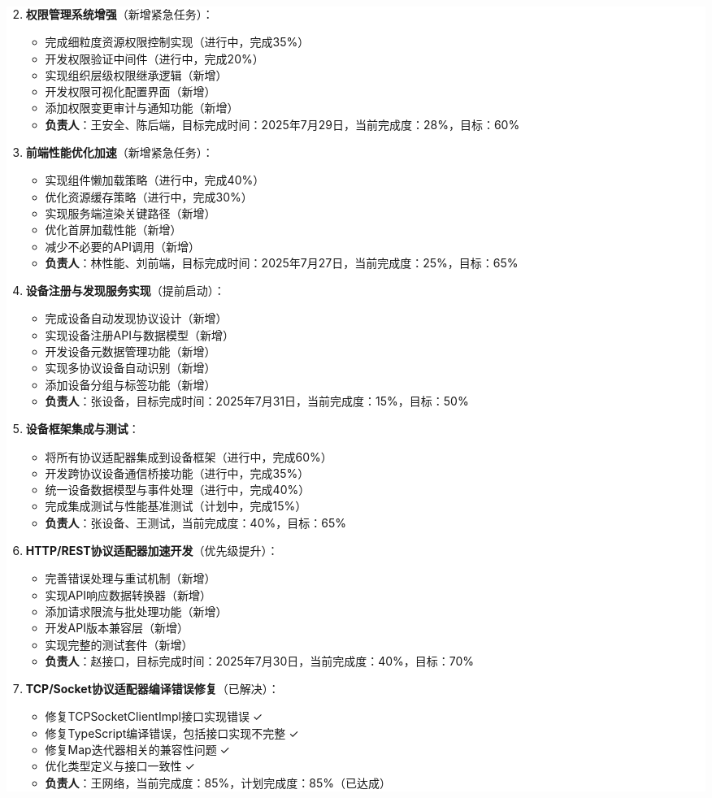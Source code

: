 2. **权限管理系统增强**（新增紧急任务）：
   - 完成细粒度资源权限控制实现（进行中，完成35%）
   - 开发权限验证中间件（进行中，完成20%）
   - 实现组织层级权限继承逻辑（新增）
   - 开发权限可视化配置界面（新增）
   - 添加权限变更审计与通知功能（新增）
   - **负责人**：王安全、陈后端，目标完成时间：2025年7月29日，当前完成度：28%，目标：60%

3. **前端性能优化加速**（新增紧急任务）：
   - 实现组件懒加载策略（进行中，完成40%）
   - 优化资源缓存策略（进行中，完成30%）
   - 实现服务端渲染关键路径（新增）
   - 优化首屏加载性能（新增）
   - 减少不必要的API调用（新增）
   - **负责人**：林性能、刘前端，目标完成时间：2025年7月27日，当前完成度：25%，目标：65%

4. **设备注册与发现服务实现**（提前启动）：
   - 完成设备自动发现协议设计（新增）
   - 实现设备注册API与数据模型（新增）
   - 开发设备元数据管理功能（新增）
   - 实现多协议设备自动识别（新增）
   - 添加设备分组与标签功能（新增）
   - **负责人**：张设备，目标完成时间：2025年7月31日，当前完成度：15%，目标：50%

5. **设备框架集成与测试**：
   - 将所有协议适配器集成到设备框架（进行中，完成60%）
   - 开发跨协议设备通信桥接功能（进行中，完成35%）
   - 统一设备数据模型与事件处理（进行中，完成40%）
   - 完成集成测试与性能基准测试（计划中，完成15%）
   - **负责人**：张设备、王测试，当前完成度：40%，目标：65%

6. **HTTP/REST协议适配器加速开发**（优先级提升）：
   - 完善错误处理与重试机制（新增）
   - 实现API响应数据转换器（新增）
   - 添加请求限流与批处理功能（新增）
   - 开发API版本兼容层（新增）
   - 实现完整的测试套件（新增）
   - **负责人**：赵接口，目标完成时间：2025年7月30日，当前完成度：40%，目标：70%

7. **TCP/Socket协议适配器编译错误修复**（已解决）：
   - 修复TCPSocketClientImpl接口实现错误 ✓
   - 修复TypeScript编译错误，包括接口实现不完整 ✓
   - 修复Map迭代器相关的兼容性问题 ✓
   - 优化类型定义与接口一致性 ✓
   - **负责人**：王网络，当前完成度：85%，计划完成度：85%（已达成）
